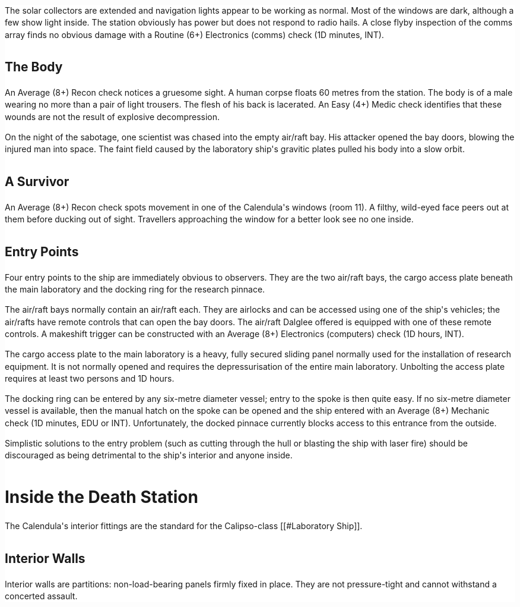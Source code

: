 The solar collectors are extended and navigation lights appear to be working as normal. Most of the windows are dark, although a few show light inside. The station obviously has power but does not respond to radio hails. A close flyby inspection of the comms array finds no obvious damage with a Routine (6+) Electronics (comms) check (1D minutes, INT).

## The Body

An Average (8+) Recon check notices a gruesome sight. A human corpse floats 60 metres from the station. The body is of a male wearing no more than a pair of light trousers. The flesh of his back is lacerated. An Easy (4+) Medic check identifies that these wounds are not the result of explosive decompression.

On the night of the sabotage, one scientist was chased into the empty air/raft bay. His attacker opened the bay doors, blowing the injured man into space. The faint field caused by the laboratory ship's gravitic plates pulled his body into a slow orbit.

## A Survivor

An Average (8+) Recon check spots movement in one of the Calendula's windows (room 11). A filthy, wild-eyed face peers out at them before ducking out of sight. Travellers approaching the window for a better look see no one inside.

## Entry Points

Four entry points to the ship are immediately obvious to observers. They are the two air/raft bays, the cargo access plate beneath the main laboratory and the docking ring for the research pinnace.

The air/raft bays normally contain an air/raft each. They are airlocks and can be accessed using one of the ship's vehicles; the air/rafts have remote controls that can open the bay doors. The air/raft Dalglee offered is equipped with one of these remote controls. A makeshift trigger can be constructed with an Average (8+) Electronics (computers) check (1D hours, INT).

The cargo access plate to the main laboratory is a heavy, fully secured sliding panel normally used for the installation of research equipment. It is not normally opened and requires the depressurisation of the entire main laboratory. Unbolting the access plate requires at least two persons and 1D hours.

The docking ring can be entered by any six-metre diameter vessel; entry to the spoke is then quite easy. If no six-metre diameter vessel is available, then the manual hatch on the spoke can be opened and the ship entered with an Average (8+) Mechanic check (1D minutes, EDU or INT). Unfortunately, the docked pinnace currently blocks access to this entrance from the outside.

Simplistic solutions to the entry problem (such as cutting through the hull or blasting the ship with laser fire) should be discouraged as being detrimental to the ship's interior and anyone inside.

# Inside the Death Station

The Calendula's interior fittings are the standard for the Calipso-class [[#Laboratory Ship]].

## Interior Walls

Interior walls are partitions: non-load-bearing panels firmly fixed in place. They are not pressure-tight and cannot withstand a concerted assault.
